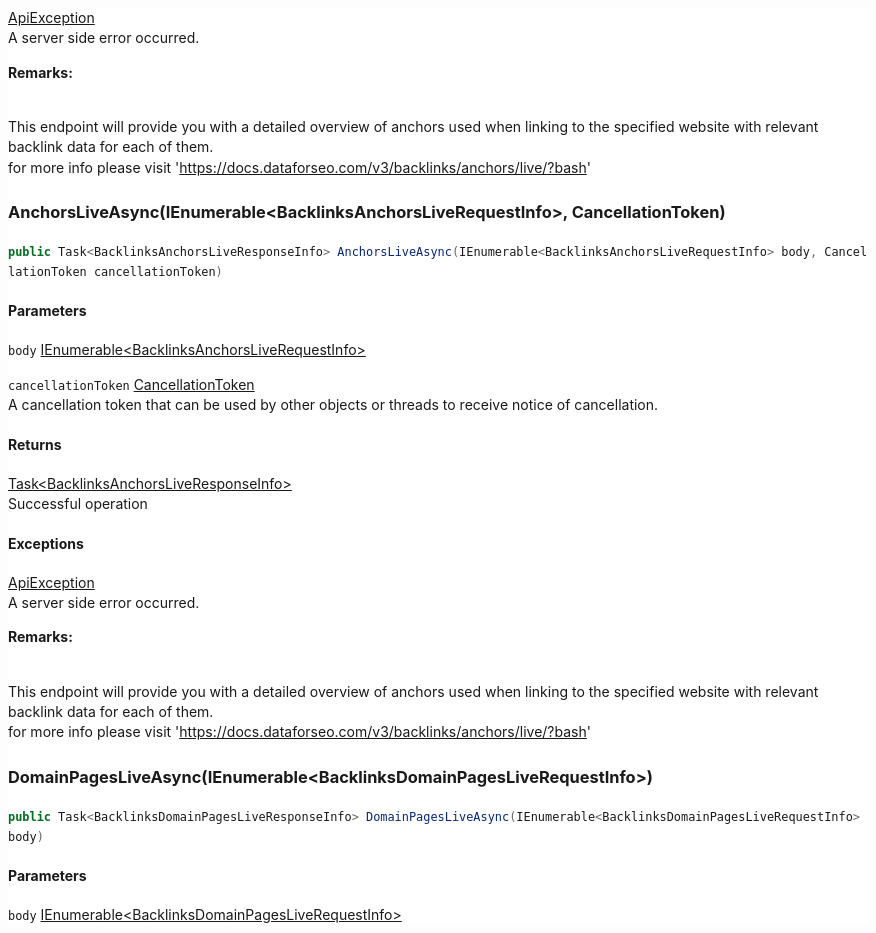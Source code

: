 [ApiException](./dataforseo.client.models.apiexception.md)<br>
A server side error occurred.

**Remarks:**

‌‌
 <br>This endpoint will provide you with a detailed overview of anchors used when linking to the specified website with relevant backlink data for each of them.
 <br>for more info please visit 'https://docs.dataforseo.com/v3/backlinks/anchors/live/?bash'

### **AnchorsLiveAsync(IEnumerable&lt;BacklinksAnchorsLiveRequestInfo&gt;, CancellationToken)**

```csharp
public Task<BacklinksAnchorsLiveResponseInfo> AnchorsLiveAsync(IEnumerable<BacklinksAnchorsLiveRequestInfo> body, CancellationToken cancellationToken)
```

#### Parameters

`body` [IEnumerable&lt;BacklinksAnchorsLiveRequestInfo&gt;](https://docs.microsoft.com/en-us/dotnet/api/system.collections.generic.ienumerable-1)<br>

`cancellationToken` [CancellationToken](https://docs.microsoft.com/en-us/dotnet/api/system.threading.cancellationtoken)<br>
A cancellation token that can be used by other objects or threads to receive notice of cancellation.

#### Returns

[Task&lt;BacklinksAnchorsLiveResponseInfo&gt;](https://docs.microsoft.com/en-us/dotnet/api/system.threading.tasks.task-1)<br>
Successful operation

#### Exceptions

[ApiException](./dataforseo.client.models.apiexception.md)<br>
A server side error occurred.

**Remarks:**

‌‌
 <br>This endpoint will provide you with a detailed overview of anchors used when linking to the specified website with relevant backlink data for each of them.
 <br>for more info please visit 'https://docs.dataforseo.com/v3/backlinks/anchors/live/?bash'

### **DomainPagesLiveAsync(IEnumerable&lt;BacklinksDomainPagesLiveRequestInfo&gt;)**

```csharp
public Task<BacklinksDomainPagesLiveResponseInfo> DomainPagesLiveAsync(IEnumerable<BacklinksDomainPagesLiveRequestInfo> body)
```

#### Parameters

`body` [IEnumerable&lt;BacklinksDomainPagesLiveRequestInfo&gt;](https://docs.microsoft.com/en-us/dotnet/api/system.collections.generic.ienumerable-1)<br>
